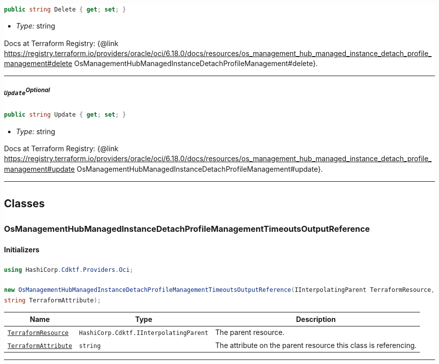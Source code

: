 ```csharp
public string Delete { get; set; }
```

- *Type:* string

Docs at Terraform Registry: {@link https://registry.terraform.io/providers/oracle/oci/6.18.0/docs/resources/os_management_hub_managed_instance_detach_profile_management#delete OsManagementHubManagedInstanceDetachProfileManagement#delete}.

---

##### `Update`<sup>Optional</sup> <a name="Update" id="rhizo-co-terraform-provider-oci.osManagementHubManagedInstanceDetachProfileManagement.OsManagementHubManagedInstanceDetachProfileManagementTimeouts.property.update"></a>

```csharp
public string Update { get; set; }
```

- *Type:* string

Docs at Terraform Registry: {@link https://registry.terraform.io/providers/oracle/oci/6.18.0/docs/resources/os_management_hub_managed_instance_detach_profile_management#update OsManagementHubManagedInstanceDetachProfileManagement#update}.

---

## Classes <a name="Classes" id="Classes"></a>

### OsManagementHubManagedInstanceDetachProfileManagementTimeoutsOutputReference <a name="OsManagementHubManagedInstanceDetachProfileManagementTimeoutsOutputReference" id="rhizo-co-terraform-provider-oci.osManagementHubManagedInstanceDetachProfileManagement.OsManagementHubManagedInstanceDetachProfileManagementTimeoutsOutputReference"></a>

#### Initializers <a name="Initializers" id="rhizo-co-terraform-provider-oci.osManagementHubManagedInstanceDetachProfileManagement.OsManagementHubManagedInstanceDetachProfileManagementTimeoutsOutputReference.Initializer"></a>

```csharp
using HashiCorp.Cdktf.Providers.Oci;

new OsManagementHubManagedInstanceDetachProfileManagementTimeoutsOutputReference(IInterpolatingParent TerraformResource, string TerraformAttribute);
```

| **Name** | **Type** | **Description** |
| --- | --- | --- |
| <code><a href="#rhizo-co-terraform-provider-oci.osManagementHubManagedInstanceDetachProfileManagement.OsManagementHubManagedInstanceDetachProfileManagementTimeoutsOutputReference.Initializer.parameter.terraformResource">TerraformResource</a></code> | <code>HashiCorp.Cdktf.IInterpolatingParent</code> | The parent resource. |
| <code><a href="#rhizo-co-terraform-provider-oci.osManagementHubManagedInstanceDetachProfileManagement.OsManagementHubManagedInstanceDetachProfileManagementTimeoutsOutputReference.Initializer.parameter.terraformAttribute">TerraformAttribute</a></code> | <code>string</code> | The attribute on the parent resource this class is referencing. |

---